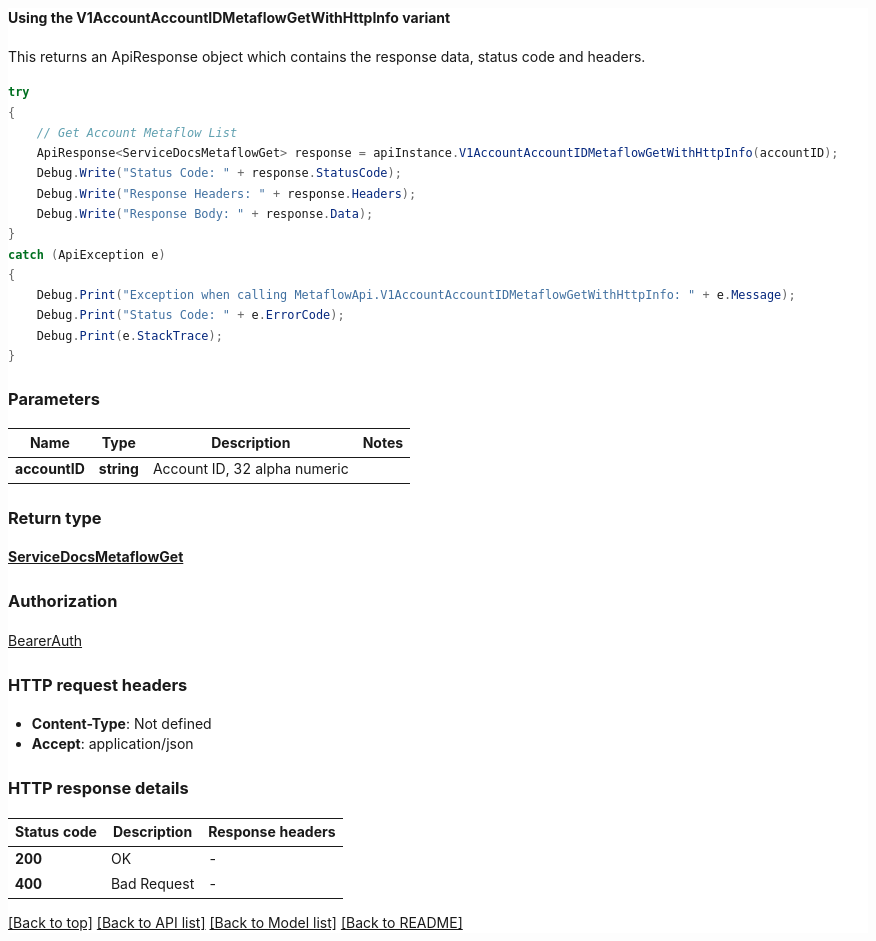 #### Using the V1AccountAccountIDMetaflowGetWithHttpInfo variant
This returns an ApiResponse object which contains the response data, status code and headers.

```csharp
try
{
    // Get Account Metaflow List
    ApiResponse<ServiceDocsMetaflowGet> response = apiInstance.V1AccountAccountIDMetaflowGetWithHttpInfo(accountID);
    Debug.Write("Status Code: " + response.StatusCode);
    Debug.Write("Response Headers: " + response.Headers);
    Debug.Write("Response Body: " + response.Data);
}
catch (ApiException e)
{
    Debug.Print("Exception when calling MetaflowApi.V1AccountAccountIDMetaflowGetWithHttpInfo: " + e.Message);
    Debug.Print("Status Code: " + e.ErrorCode);
    Debug.Print(e.StackTrace);
}
```

### Parameters

| Name | Type | Description | Notes |
|------|------|-------------|-------|
| **accountID** | **string** | Account ID, 32 alpha numeric |  |

### Return type

[**ServiceDocsMetaflowGet**](ServiceDocsMetaflowGet.md)

### Authorization

[BearerAuth](../README.md#BearerAuth)

### HTTP request headers

 - **Content-Type**: Not defined
 - **Accept**: application/json


### HTTP response details
| Status code | Description | Response headers |
|-------------|-------------|------------------|
| **200** | OK |  -  |
| **400** | Bad Request |  -  |

[[Back to top]](#) [[Back to API list]](../README.md#documentation-for-api-endpoints) [[Back to Model list]](../README.md#documentation-for-models) [[Back to README]](../README.md)
